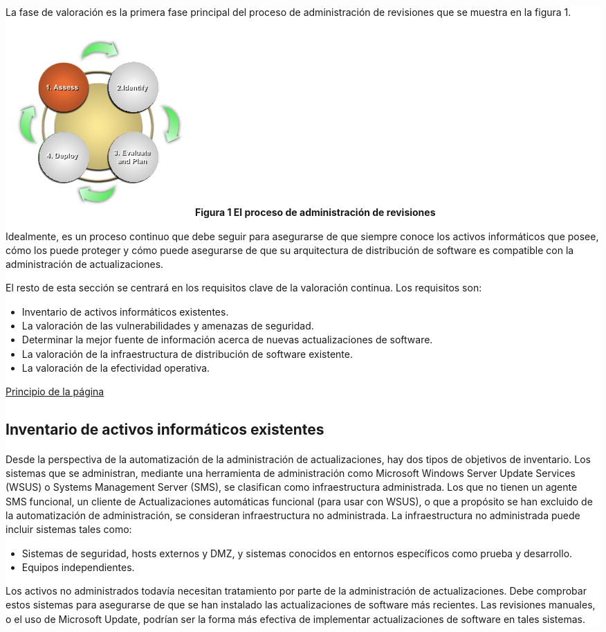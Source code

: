 La fase de valoración es la primera fase principal del proceso de administración de revisiones que se muestra en la figura 1.

![](images/Cc700830.secmod194figure1(es-es,TechNet.10).gif)
**Figura 1 El proceso de administración de revisiones**

Idealmente, es un proceso continuo que debe seguir para asegurarse de que siempre conoce los activos informáticos que posee, cómo los puede proteger y cómo puede asegurarse de que su arquitectura de distribución de software es compatible con la administración de actualizaciones.

El resto de esta sección se centrará en los requisitos clave de la valoración continua. Los requisitos son:

-   Inventario de activos informáticos existentes.
-   La valoración de las vulnerabilidades y amenazas de seguridad.
-   Determinar la mejor fuente de información acerca de nuevas actualizaciones de software.
-   La valoración de la infraestructura de distribución de software existente.
-   La valoración de la efectividad operativa.

[](#mainsection)[Principio de la página](#mainsection)

Inventario de activos informáticos existentes
---------------------------------------------

Desde la perspectiva de la automatización de la administración de actualizaciones, hay dos tipos de objetivos de inventario. Los sistemas que se administran, mediante una herramienta de administración como Microsoft Windows Server Update Services (WSUS) o Systems Management Server (SMS), se clasifican como infraestructura administrada. Los que no tienen un agente SMS funcional, un cliente de Actualizaciones automáticas funcional (para usar con WSUS), o que a propósito se han excluido de la automatización de administración, se consideran infraestructura no administrada. La infraestructura no administrada puede incluir sistemas tales como:

-   Sistemas de seguridad, hosts externos y DMZ, y sistemas conocidos en entornos específicos como prueba y desarrollo.
-   Equipos independientes.

Los activos no administrados todavía necesitan tratamiento por parte de la administración de actualizaciones. Debe comprobar estos sistemas para asegurarse de que se han instalado las actualizaciones de software más recientes. Las revisiones manuales, o el uso de Microsoft Update, podrían ser la forma más efectiva de implementar actualizaciones de software en tales sistemas.
